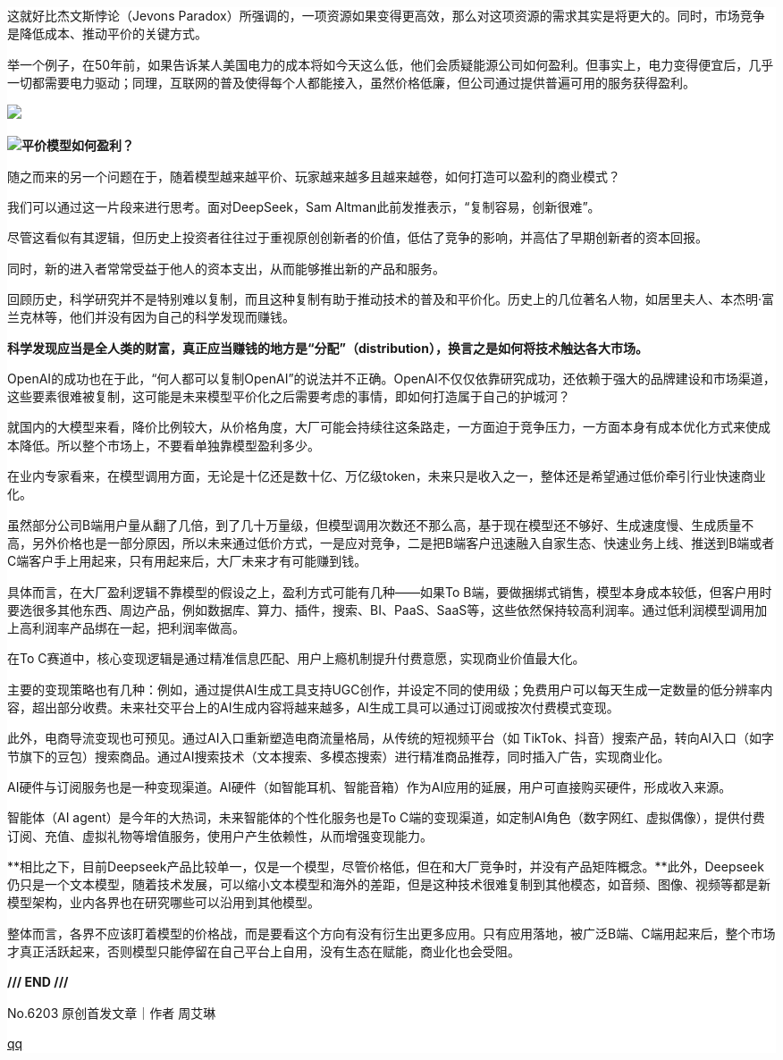 这就好比杰文斯悖论（Jevons Paradox）所强调的，一项资源如果变得更高效，那么对这项资源的需求其实是将更大的。同时，市场竞争是降低成本、推动平价的关键方式。

举一个例子，在50年前，如果告诉某人美国电力的成本将如今天这么低，他们会质疑能源公司如何盈利。但事实上，电力变得便宜后，几乎一切都需要电力驱动；同理，互联网的普及使得每个人都能接入，虽然价格低廉，但公司通过提供普遍可用的服务获得盈利。

![](https://inews.gtimg.com/om_bt/OUTDVAofUlRMOj8I5iRmfgQaOUxgNsXiHM_47BUlAcToMAA/641)

![](https://inews.gtimg.com/om_bt/Ovj1zoRLllP29hPeghQ-Q7hNTP3zhvDKRd9blTmN-xgvQAA/641)**平价模型如何盈利？**

随之而来的另一个问题在于，随着模型越来越平价、玩家越来越多且越来越卷，如何打造可以盈利的商业模式？

我们可以通过这一片段来进行思考。面对DeepSeek，Sam Altman此前发推表示，“复制容易，创新很难”。

尽管这看似有其逻辑，但历史上投资者往往过于重视原创创新者的价值，低估了竞争的影响，并高估了早期创新者的资本回报。

同时，新的进入者常常受益于他人的资本支出，从而能够推出新的产品和服务。

回顾历史，科学研究并不是特别难以复制，而且这种复制有助于推动技术的普及和平价化。历史上的几位著名人物，如居里夫人、本杰明·富兰克林等，他们并没有因为自己的科学发现而赚钱。

**科学发现应当是全人类的财富，真正应当赚钱的地方是“分配”（distribution），换言之是如何将技术触达各大市场。**

OpenAI的成功也在于此，“何人都可以复制OpenAI”的说法并不正确。OpenAI不仅仅依靠研究成功，还依赖于强大的品牌建设和市场渠道，这些要素很难被复制，这可能是未来模型平价化之后需要考虑的事情，即如何打造属于自己的护城河？

就国内的大模型来看，降价比例较大，从价格角度，大厂可能会持续往这条路走，一方面迫于竞争压力，一方面本身有成本优化方式来使成本降低。所以整个市场上，不要看单独靠模型盈利多少。

在业内专家看来，在模型调用方面，无论是十亿还是数十亿、万亿级token，未来只是收入之一，整体还是希望通过低价牵引行业快速商业化。

虽然部分公司B端用户量从翻了几倍，到了几十万量级，但模型调用次数还不那么高，基于现在模型还不够好、生成速度慢、生成质量不高，另外价格也是一部分原因，所以未来通过低价方式，一是应对竞争，二是把B端客户迅速融入自家生态、快速业务上线、推送到B端或者C端客户手上用起来，只有用起来后，大厂未来才有可能赚到钱。

具体而言，在大厂盈利逻辑不靠模型的假设之上，盈利方式可能有几种——如果To B端，要做捆绑式销售，模型本身成本较低，但客户用时要选很多其他东西、周边产品，例如数据库、算力、插件，搜索、BI、PaaS、SaaS等，这些依然保持较高利润率。通过低利润模型调用加上高利润率产品绑在一起，把利润率做高。

在To C赛道中，核心变现逻辑是通过精准信息匹配、用户上瘾机制提升付费意愿，实现商业价值最大化。

主要的变现策略也有几种：例如，通过提供AI生成工具支持UGC创作，并设定不同的使用级；免费用户可以每天生成一定数量的低分辨率内容，超出部分收费。未来社交平台上的AI生成内容将越来越多，AI生成工具可以通过订阅或按次付费模式变现。

此外，电商导流变现也可预见。通过AI入口重新塑造电商流量格局，从传统的短视频平台（如 TikTok、抖音）搜索产品，转向AI入口（如字节旗下的豆包）搜索商品。通过AI搜索技术（文本搜索、多模态搜索）进行精准商品推荐，同时插入广告，实现商业化。

AI硬件与订阅服务也是一种变现渠道。AI硬件（如智能耳机、智能音箱）作为AI应用的延展，用户可直接购买硬件，形成收入来源。

智能体（AI agent）是今年的大热词，未来智能体的个性化服务也是To C端的变现渠道，如定制AI角色（数字网红、虚拟偶像），提供付费订阅、充值、虚拟礼物等增值服务，使用户产生依赖性，从而增强变现能力。

**相比之下，目前Deepseek产品比较单一，仅是一个模型，尽管价格低，但在和大厂竞争时，并没有产品矩阵概念。**此外，Deepseek仍只是一个文本模型，随着技术发展，可以缩小文本模型和海外的差距，但是这种技术很难复制到其他模态，如音频、图像、视频等都是新模型架构，业内各界也在研究哪些可以沿用到其他模型。

整体而言，各界不应该盯着模型的价格战，而是要看这个方向有没有衍生出更多应用。只有应用落地，被广泛B端、C端用起来后，整个市场才真正活跃起来，否则模型只能停留在自己平台上自用，没有生态在赋能，商业化也会受阻。

**/// END ///**

No.6203 原创首发文章｜作者 周艾琳

[qq](https://new.qq.com/rain/a/20250213A0030900)
